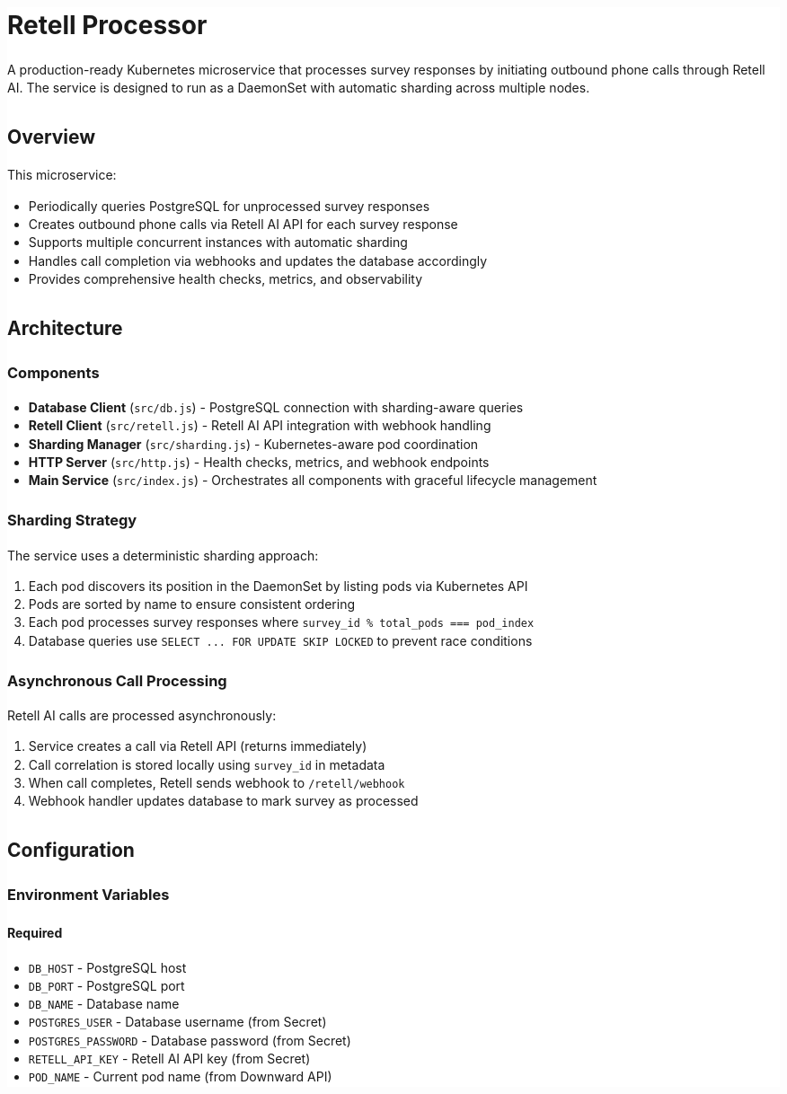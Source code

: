 # Retell Processor

A production-ready Kubernetes microservice that processes survey responses by initiating outbound phone calls through Retell AI. The service is designed to run as a DaemonSet with automatic sharding across multiple nodes.

## Overview

This microservice:
- Periodically queries PostgreSQL for unprocessed survey responses
- Creates outbound phone calls via Retell AI API for each survey response
- Supports multiple concurrent instances with automatic sharding
- Handles call completion via webhooks and updates the database accordingly
- Provides comprehensive health checks, metrics, and observability

## Architecture

### Components

- **Database Client** (`src/db.js`) - PostgreSQL connection with sharding-aware queries
- **Retell Client** (`src/retell.js`) - Retell AI API integration with webhook handling
- **Sharding Manager** (`src/sharding.js`) - Kubernetes-aware pod coordination
- **HTTP Server** (`src/http.js`) - Health checks, metrics, and webhook endpoints
- **Main Service** (`src/index.js`) - Orchestrates all components with graceful lifecycle management

### Sharding Strategy

The service uses a deterministic sharding approach:
1. Each pod discovers its position in the DaemonSet by listing pods via Kubernetes API
2. Pods are sorted by name to ensure consistent ordering
3. Each pod processes survey responses where `survey_id % total_pods === pod_index`
4. Database queries use `SELECT ... FOR UPDATE SKIP LOCKED` to prevent race conditions

### Asynchronous Call Processing

Retell AI calls are processed asynchronously:
1. Service creates a call via Retell API (returns immediately)
2. Call correlation is stored locally using `survey_id` in metadata
3. When call completes, Retell sends webhook to `/retell/webhook`
4. Webhook handler updates database to mark survey as processed

## Configuration

### Environment Variables

#### Required
- `DB_HOST` - PostgreSQL host
- `DB_PORT` - PostgreSQL port
- `DB_NAME` - Database name
- `POSTGRES_USER` - Database username (from Secret)
- `POSTGRES_PASSWORD` - Database password (from Secret)
- `RETELL_API_KEY` - Retell AI API key (from Secret)
- `POD_NAME` - Current pod name (from Downward API)
